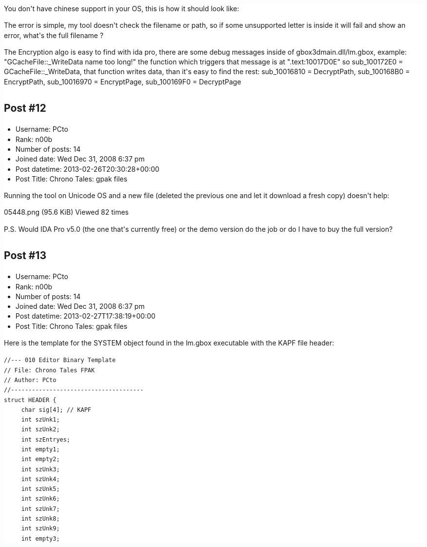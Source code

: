 You don't have chinese support in your OS, this is how it should look like:
[](http://www.imagebanana.com/view/sijmdyma/gpak_unicode.jpg)

The error is simple, my tool doesn't check the filename or path, so if some unsupported letter is inside it will fail and show an error, what's the full filename ?

The Encryption algo is easy to find with ida pro, there are some debug messages inside of gbox3dmain.dll/lm.gbox, example:
"GCacheFile::_WriteData name too long!" the function which triggers that message is at ".text:10017D0E"
so sub_100172E0 = GCacheFile::_WriteData, that function writes data, than it's easy to find the rest:
sub_10016810 = DecryptPath, 
sub_100168B0 = EncryptPath, 
sub_10016970 = EncryptPage,
sub_100169F0 = DecryptPage
## Post #12
- Username: PCto
- Rank: n00b
- Number of posts: 14
- Joined date: Wed Dec 31, 2008 6:37 pm
- Post datetime: 2013-02-26T20:30:28+00:00
- Post Title: Chrono Tales: gpak files

Running the tool on Unicode OS and a new file (deleted the previous one and let it download a fresh copy) doesn't help: 


05448.png (95.6 KiB) Viewed 82 times



P.S. Would IDA Pro v5.0 (the one that's currently free) or the demo version do the job or do I have to buy the full version?
## Post #13
- Username: PCto
- Rank: n00b
- Number of posts: 14
- Joined date: Wed Dec 31, 2008 6:37 pm
- Post datetime: 2013-02-27T17:38:19+00:00
- Post Title: Chrono Tales: gpak files

Here is the template for the SYSTEM object found in the lm.gbox executable with the KAPF file header:

```
//--- 010 Editor Binary Template
// File: Chrono Tales FPAK
// Author: PCto
//--------------------------------------
struct HEADER {
     char sig[4]; // KAPF
     int szUnk1;
     int szUnk2;
     int szEntryes;
     int empty1;
     int empty2;
     int szUnk3;
     int szUnk4;
     int szUnk5;
     int szUnk6;
     int szUnk7;
     int szUnk8;
     int szUnk9;
     int empty3;

```